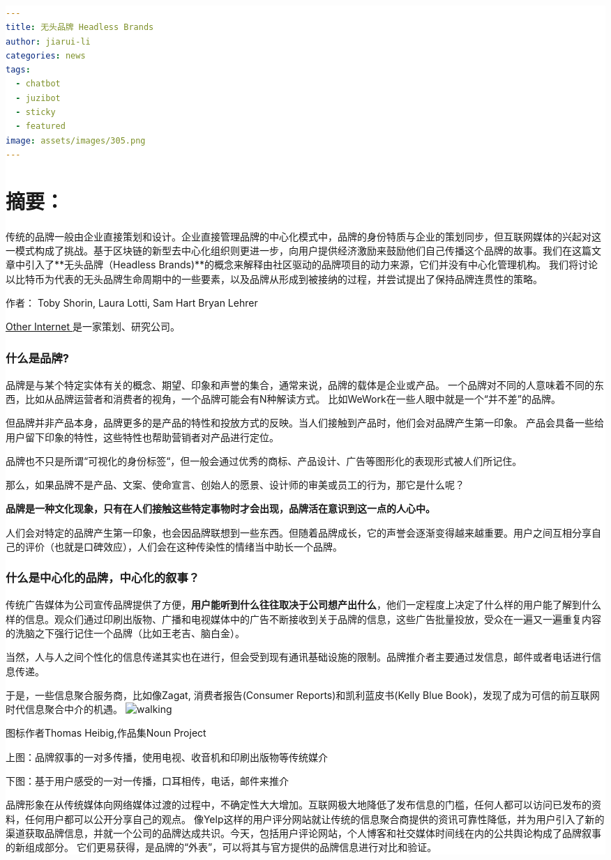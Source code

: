 ```yaml
---
title: 无头品牌 Headless Brands
author: jiarui-li
categories: news
tags:
  - chatbot
  - juzibot
  - sticky
  - featured
image: assets/images/305.png
---
```


# **摘要：**
传统的品牌一般由企业直接策划和设计。企业直接管理品牌的中心化模式中，品牌的身份特质与企业的策划同步，但互联网媒体的兴起对这一模式构成了挑战。基于区块链的新型去中心化组织则更进一步，向用户提供经济激励来鼓励他们自己传播这个品牌的故事。我们在这篇文章中引入了**无头品牌（Headless Brands)**的概念来解释由社区驱动的品牌项目的动力来源，它们并没有中心化管理机构。 我们将讨论以比特币为代表的无头品牌生命周期中的一些要素，以及品牌从形成到被接纳的过程，并尝试提出了保持品牌连贯性的策略。

作者： Toby Shorin, Laura Lotti, Sam Hart Bryan Lehrer

[Other Internet ](https://otherinter.net/)是一家策划、研究公司。

### **什么是品牌?**
品牌是与某个特定实体有关的概念、期望、印象和声誉的集合，通常来说，品牌的载体是企业或产品。 一个品牌对不同的人意味着不同的东西，比如从品牌运营者和消费者的视角，一个品牌可能会有N种解读方式。 比如WeWork在一些人眼中就是一个“并不差”的品牌。

但品牌并非产品本身，品牌更多的是产品的特性和投放方式的反映。当人们接触到产品时，他们会对品牌产生第一印象。 产品会具备一些给用户留下印象的特性，这些特性也帮助营销者对产品进行定位。

品牌也不只是所谓“可视化的身份标签“，但一般会通过优秀的商标、产品设计、广告等图形化的表现形式被人们所记住。

那么，如果品牌不是产品、文案、使命宣言、创始人的愿景、设计师的审美或员工的行为，那它是什么呢？ 

**品牌是一种文化现象，只有在人们接触这些特定事物时才会出现，品牌活在意识到这一点的人心中。**

人们会对特定的品牌产生第一印象，也会因品牌联想到一些东西。但随着品牌成长，它的声誉会逐渐变得越来越重要。用户之间互相分享自己的评价（也就是口碑效应），人们会在这种传染性的情绪当中助长一个品牌。 

### **什么是中心化的品牌，中心化的叙事？**
传统广告媒体为公司宣传品牌提供了方便，**用户能听到什么往往取决于公司想产出什么**，他们一定程度上决定了什么样的用户能了解到什么样的信息。观众们通过印刷出版物、广播和电视媒体中的广告不断接收到关于品牌的信息，这些广告批量投放，受众在一遍又一遍重复内容的洗脑之下强行记住一个品牌（比如王老吉、脑白金）。

当然，人与人之间个性化的信息传递其实也在进行，但会受到现有通讯基础设施的限制。品牌推介者主要通过发信息，邮件或者电话进行信息传递。

于是，一些信息聚合服务商，比如像Zagat, 消费者报告(Consumer Reports)和凯利蓝皮书(Kelly Blue Book)，发现了成为可信的前互联网时代信息聚合中介的机遇。
![walking](/assets/images/301.png)

图标作者Thomas Heibig,作品集Noun Project

上图：品牌叙事的一对多传播，使用电视、收音机和印刷出版物等传统媒介

下图：基于用户感受的一对一传播，口耳相传，电话，邮件来推介

品牌形象在从传统媒体向网络媒体过渡的过程中，不确定性大大增加。互联网极大地降低了发布信息的门槛，任何人都可以访问已发布的资料，任何用户都可以公开分享自己的观点。 像Yelp这样的用户评分网站就让传统的信息聚合商提供的资讯可靠性降低，并为用户引入了新的渠道获取品牌信息，并就一个公司的品牌达成共识。今天，包括用户评论网站，个人博客和社交媒体时间线在内的公共舆论构成了品牌叙事的新组成部分。 它们更易获得，是品牌的“外表”，可以将其与官方提供的品牌信息进行对比和验证。
